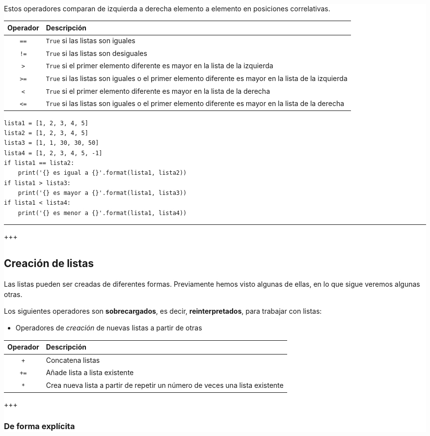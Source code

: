 Estos operadores comparan de izquierda a derecha elemento a elemento en posiciones correlativas.

| Operador |Descripción                                                                                           |
|:--------:|:-----------------------------------------------------------------------------------------------------|
| `==`     | `True` si las listas son iguales                                                                     |
| `!=`     | `True` si las listas son desiguales                                                                  |
| `>`      | `True` si el primer elemento diferente es mayor en la lista de la izquierda                          |
| `>=`     | `True` si las listas son iguales o el primer elemento diferente es mayor en la lista de la izquierda |
| `<`      | `True` si el primer elemento diferente es mayor en la lista de la derecha                            | 
| `<=`     | `True` si las listas son iguales o el primer elemento diferente es mayor en la lista de la derecha   |

```{code-cell} ipython3
lista1 = [1, 2, 3, 4, 5]
lista2 = [1, 2, 3, 4, 5]
lista3 = [1, 1, 30, 30, 50]
lista4 = [1, 2, 3, 4, 5, -1]
if lista1 == lista2:
    print('{} es igual a {}'.format(lista1, lista2))
if lista1 > lista3:
    print('{} es mayor a {}'.format(lista1, lista3))
if lista1 < lista4:
    print('{} es menor a {}'.format(lista1, lista4))
```

***
<a id='Creación_de_listas'></a>

+++

## Creación de listas
Las listas pueden ser creadas de diferentes formas. Previamente hemos visto algunas de ellas, en lo que sigue veremos algunas otras.

Los siguientes operadores son **sobrecargados**, es decir, **reinterpretados**, para trabajar con listas:

* Operadores de *creación* de nuevas listas a partir de otras

| Operador |Descripción                                                                  |
|:--------:|:----------------------------------------------------------------------------|
| `+`      | Concatena listas                                                            |
| `+=`     | Añade lista a lista existente                                               |
| `*`      | Crea nueva lista a partir de repetir un número de veces una lista existente |

+++

### De forma explícita
